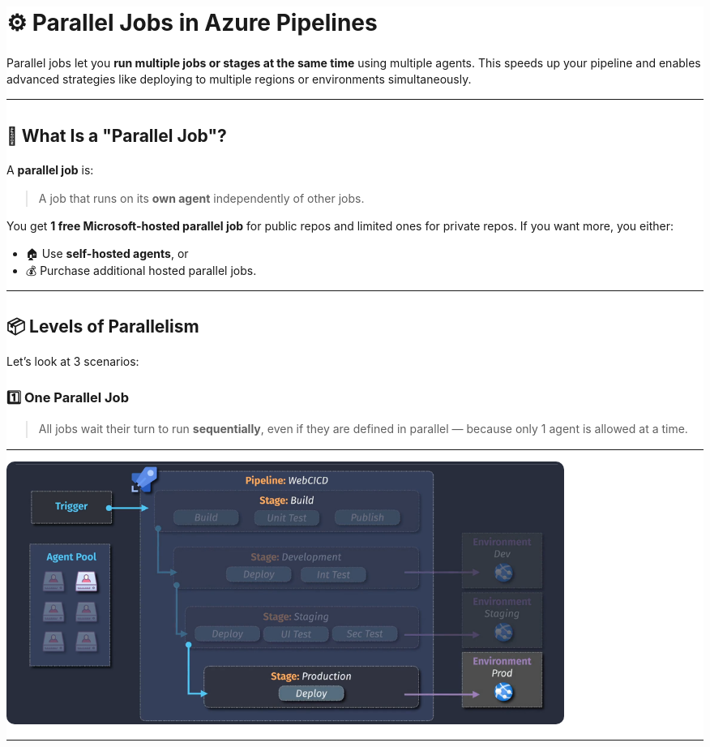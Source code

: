 # ⚙️ **Parallel Jobs in Azure Pipelines**

Parallel jobs let you **run multiple jobs or stages at the same time** using multiple agents. This speeds up your pipeline and enables advanced strategies like deploying to multiple regions or environments simultaneously.

---

## 🧠 **What Is a "Parallel Job"?**

A **parallel job** is:

> A job that runs on its **own agent** independently of other jobs.

You get **1 free Microsoft-hosted parallel job** for public repos and limited ones for private repos. If you want more, you either:

- 🏠 Use **self-hosted agents**, or
- 💰 Purchase additional hosted parallel jobs.

---

## 📦 **Levels of Parallelism**

Let’s look at 3 scenarios:

### 1️⃣ **One Parallel Job**

> All jobs wait their turn to run **sequentially**, even if they are defined in parallel — because only 1 agent is allowed at a time.

---

<div align="left">
  <img src="images/single-parallel-job.png" alt="Single Parallel Job" style="width: 80%; border-radius: 10px;">
</div>

---